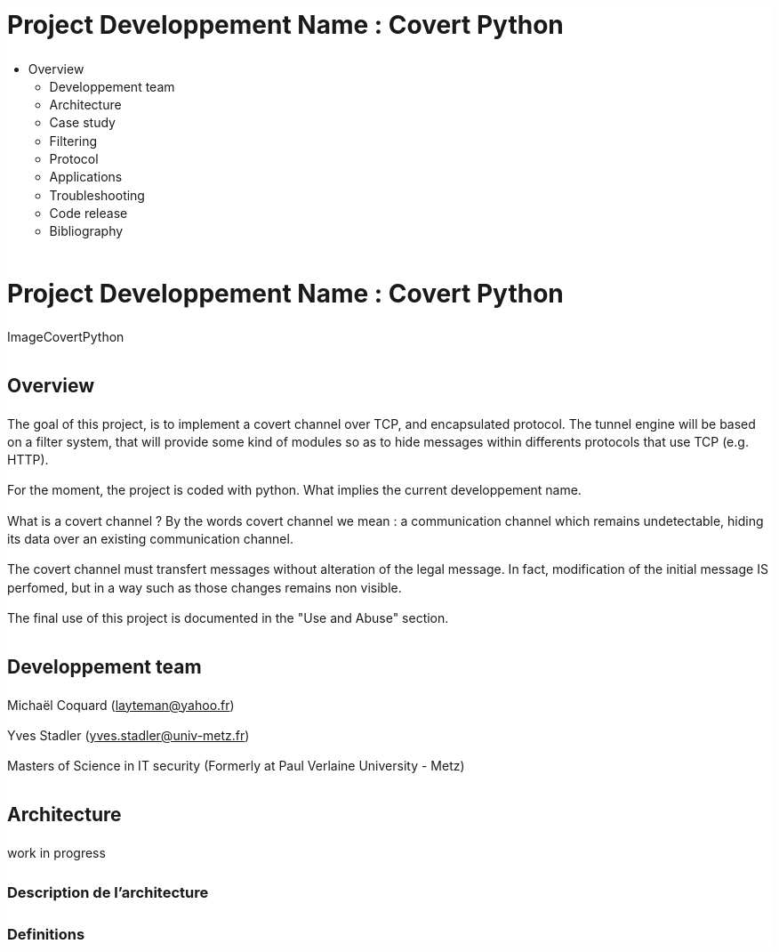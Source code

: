 Project Developpement Name : Covert Python
==========================================

- Overview
  - Developpement team
  - Architecture
  - Case study
  - Filtering
  - Protocol
  - Applications
  - Troubleshooting
  - Code release
  - Bibliography

Project Developpement Name : Covert Python
==========================================


ImageCovertPython

Overview
--------

The goal of this project, is to implement a covert channel over TCP, and
encapsulated protocol. The tunnel engine will be based on a filter system, that
will provide some kind of modules so as to hide messages within differents
protocols that use TCP (e.g. HTTP).

For the moment, the project is coded with python. What implies the current
developpement name.

What is a covert channel ? By the words covert channel we mean : a
communication channel which remains undetectable, hiding its data over an
existing communication channel.

The covert channel must transfert messages without alteration of the legal
message. In fact, modification of the initial message IS perfomed, but in a way
such as those changes remains non visible.

The final use of this project is documented in the "Use and Abuse" section.

Developpement team
------------------

Michaël Coquard (layteman@yahoo.fr)

Yves Stadler (yves.stadler@univ-metz.fr)

Masters of Science in IT security (Formerly at Paul Verlaine University - Metz)

Architecture
------------

work in progress

### Description de l’architecture

### Definitions
